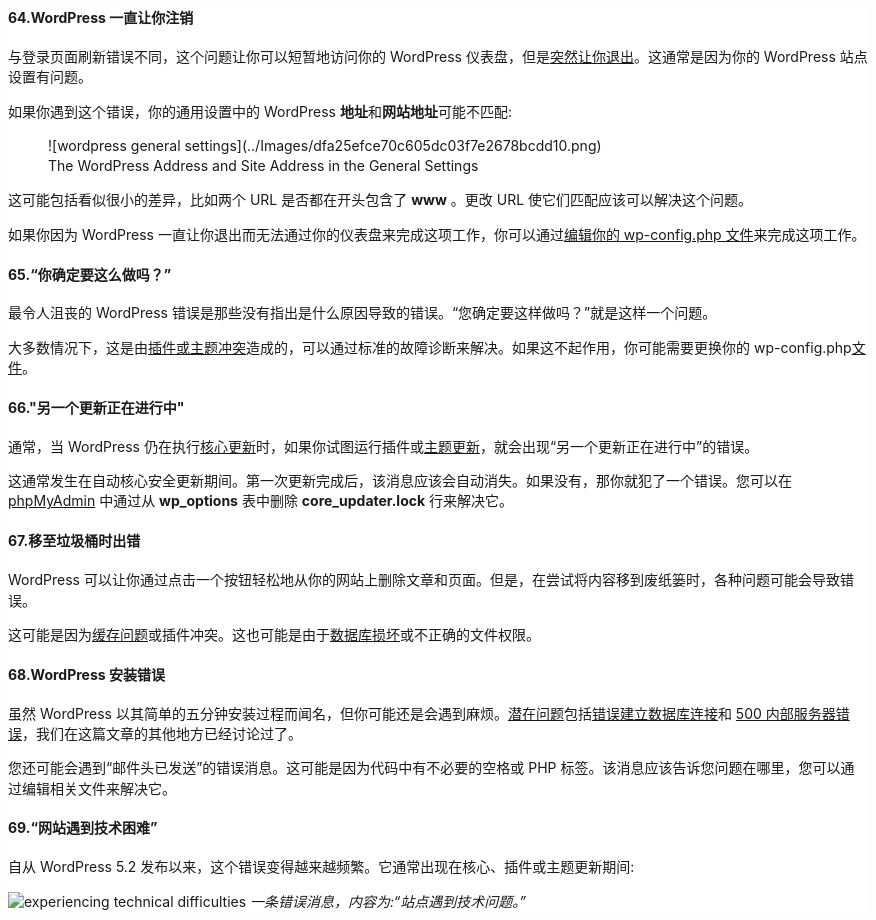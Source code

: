 #### 64.WordPress 一直让你注销

与登录页面刷新错误不同，这个问题让你可以短暂地访问你的 WordPress 仪表盘，但是[突然让你退出](https://kinsta.com/knowledgebase/wordpress-keeps-logging-me-out/)。这通常是因为你的 WordPress 站点设置有问题。

如果你遇到这个错误，你的通用设置中的 WordPress **地址**和**网站地址**可能不匹配:

<figure style="width: 1500px" class="wp-caption alignnone">![wordpress general settings](../Images/dfa25efce70c605dc03f7e2678bcdd10.png)

<figcaption class="wp-caption-text">The WordPress Address and Site Address in the General Settings</figcaption>

</figure>

这可能包括看似很小的差异，比如两个 URL 是否都在开头包含了 **www** 。更改 URL 使它们匹配应该可以解决这个问题。

如果你因为 WordPress 一直让你退出而无法通过你的仪表盘来完成这项工作，你可以通过[编辑你的 wp-config.php 文件](https://kinsta.com/blog/free-html-editor/)来完成这项工作。

#### 65.“你确定要这么做吗？”

最令人沮丧的 WordPress 错误是那些没有指出是什么原因导致的错误。“您确定要这样做吗？”就是这样一个问题。

大多数情况下，这是由[插件或主题冲突](https://kinsta.com/knowledgebase/the-site-is-experiencing-technical-difficulties/#step-2-troubleshoot-for-a-plugin-or-theme-conflict)造成的，可以通过标准的故障诊断来解决。如果这不起作用，你可能需要更换你的 wp-config.php[文件](https://kinsta.com/knowledgebase/how-to-clear-browser-cache/)。

#### 66."另一个更新正在进行中"

通常，当 WordPress 仍在执行[核心更新](https://kinsta.com/help/managed-wordpress-scope-of-support/#do-you-update-wordpress-core-themes-or-plugins)时，如果你试图运行插件或[主题更新](https://kinsta.com/blog/how-to-update-wordpress-theme/)，就会出现“另一个更新正在进行中”的错误。

这通常发生在自动核心安全更新期间。第一次更新完成后，该消息应该会自动消失。如果没有，那你就犯了一个错误。您可以在 [phpMyAdmin](https://kinsta.com/help/wordpress-phpmyadmin/) 中通过从 **wp_options** 表中删除 **core_updater.lock** 行来解决它。

#### 67.移至垃圾桶时出错

WordPress 可以让你通过点击一个按钮轻松地从你的网站上删除文章和页面。但是，在尝试将内容移到废纸篓时，各种问题可能会导致错误。

这可能是因为[缓存问题](https://kinsta.com/knowledgebase/how-to-clear-browser-cache/)或插件冲突。这也可能是由于[数据库损坏](https://kinsta.com/knowledgebase/wordpress-repair-database/)或不正确的文件权限。

#### 68.WordPress 安装错误

虽然 WordPress 以其简单的五分钟安装过程而闻名，但你可能还是会遇到麻烦。[潜在问题](https://themes.artbees.net/blog/common-errors-wordpress-installation/)包括[错误建立数据库连接](https://kinsta.com/blog/error-establishing-a-database-connection/)和 [500 内部服务器错误](https://kinsta.com/blog/500-internal-server-error/)，我们在这篇文章的其他地方已经讨论过了。

您还可能会遇到“邮件头已发送”的错误消息。这可能是因为代码中有不必要的空格或 PHP 标签。该消息应该告诉您问题在哪里，您可以通过编辑相关文件来解决它。

#### 69.“网站遇到技术困难”

自从 WordPress 5.2 发布以来，这个错误变得越来越频繁。它通常出现在核心、插件或主题更新期间:

![experiencing technical difficulties](../Images/73fe59a10a219791c2651639ae3b3bda.png) *一条错误消息，内容为:“站点遇到技术问题。”*
